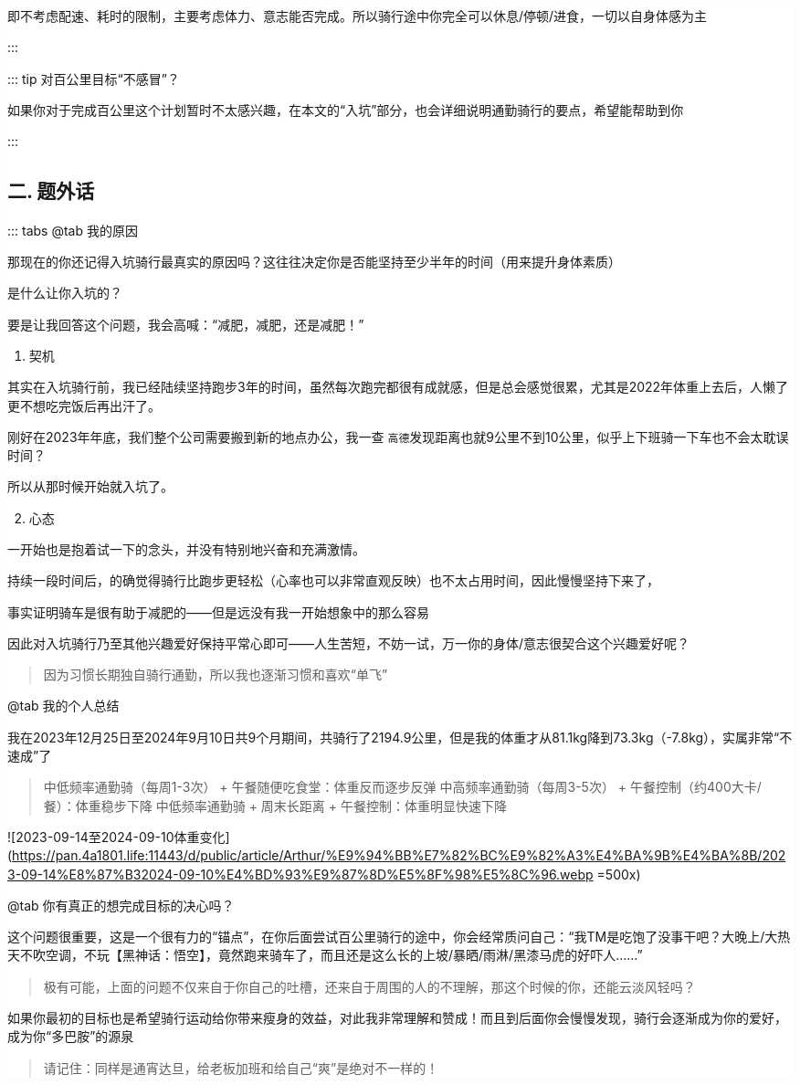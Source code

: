 即不考虑配速、耗时的限制，主要考虑体力、意志能否完成。所以骑行途中你完全可以休息/停顿/进食，一切以自身体感为主

:::

::: tip 对百公里目标“不感冒”？

如果你对于完成百公里这个计划暂时不太感兴趣，在本文的“入坑”部分，也会详细说明通勤骑行的要点，希望能帮助到你

:::

## 二. 题外话

::: tabs
@tab 我的原因

那现在的你还记得入坑骑行最真实的原因吗？这往往决定你是否能坚持至少半年的时间（用来提升身体素质）

是什么让你入坑的？

要是让我回答这个问题，我会高喊：“减肥，减肥，还是减肥！”

1. 契机

其实在入坑骑行前，我已经陆续坚持跑步3年的时间，虽然每次跑完都很有成就感，但是总会感觉很累，尤其是2022年体重上去后，人懒了更不想吃完饭后再出汗了。

刚好在2023年年底，我们整个公司需要搬到新的地点办公，我一查 `高德`发现距离也就9公里不到10公里，似乎上下班骑一下车也不会太耽误时间？

所以从那时候开始就入坑了。

2. 心态

一开始也是抱着试一下的念头，并没有特别地兴奋和充满激情。

持续一段时间后，的确觉得骑行比跑步更轻松（心率也可以非常直观反映）也不太占用时间，因此慢慢坚持下来了，

事实证明骑车是很有助于减肥的——但是远没有我一开始想象中的那么容易

因此对入坑骑行乃至其他兴趣爱好保持平常心即可——人生苦短，不妨一试，万一你的身体/意志很契合这个兴趣爱好呢？

> 因为习惯长期独自骑行通勤，所以我也逐渐习惯和喜欢“单飞”

@tab 我的个人总结

我在2023年12月25日至2024年9月10日共9个月期间，共骑行了2194.9公里，但是我的体重才从81.1kg降到73.3kg（-7.8kg），实属非常“不速成”了

> 中低频率通勤骑（每周1-3次） + 午餐随便吃食堂：体重反而逐步反弹
> 中高频率通勤骑（每周3-5次） + 午餐控制（约400大卡/餐）：体重稳步下降
> 中低频率通勤骑 + 周末长距离 + 午餐控制：体重明显快速下降

![2023-09-14至2024-09-10体重变化](https://pan.4a1801.life:11443/d/public/article/Arthur/%E9%94%BB%E7%82%BC%E9%82%A3%E4%BA%9B%E4%BA%8B/2023-09-14%E8%87%B32024-09-10%E4%BD%93%E9%87%8D%E5%8F%98%E5%8C%96.webp =500x)

@tab 你有真正的想完成目标的决心吗？

这个问题很重要，这是一个很有力的“锚点”，在你后面尝试百公里骑行的途中，你会经常质问自己：“我TM是吃饱了没事干吧？大晚上/大热天不吹空调，不玩【黑神话：悟空】，竟然跑来骑车了，而且还是这么长的上坡/暴晒/雨淋/黑漆马虎的好吓人……”

> 极有可能，上面的问题不仅来自于你自己的吐槽，还来自于周围的人的不理解，那这个时候的你，还能云淡风轻吗？

如果你最初的目标也是希望骑行运动给你带来瘦身的效益，对此我非常理解和赞成！而且到后面你会慢慢发现，骑行会逐渐成为你的爱好，成为你“多巴胺”的源泉

> 请记住：同样是通宵达旦，给老板加班和给自己“爽”是绝对不一样的！
